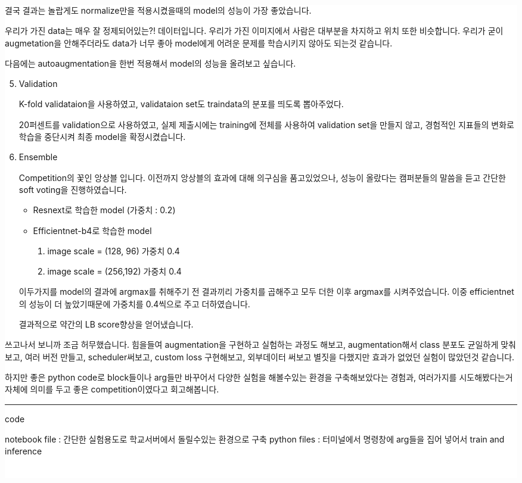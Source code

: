    결국 결과는 놀랍게도 normalize만을 적용시켰을때의 model의 성능이 가장 좋았습니다.

   우리가 가진 data는 매우 잘 정제되어있는?! 데이터입니다. 우리가 가진 이미지에서 사람은 대부분을 차지하고 위치 또한 비슷합니다.  우리가 굳이 augmetation을 안해주더라도 data가 너무 좋아 model에게 어려운 문제를 학습시키지 않아도 되는것 같습니다.

   다음에는 autoaugmentation을 한번 적용해서 model의 성능을 올려보고 싶습니다.

   

5. Validation

   K-fold validataion을 사용하였고, validataion set도 traindata의 분포를 띄도록 뽑아주었다. 

   20퍼센트를 validation으로 사용하였고, 실제 제출시에는 training에 전체를 사용하여 validation set을 만들지 않고, 경험적인 지표들의 변화로 학습을 중단시켜 최종 model을 확정시켰습니다.
   
6. Ensemble

   Competition의 꽃인 앙상블 입니다.
   이전까지 앙상블의 효과에 대해 의구심을 품고있었으나, 성능이 올랐다는 캠퍼분들의 말씀을 듣고 간단한 soft voting을 진행하였습니다.

   - Resnext로 학습한 model   (가중치 : 0.2)

   - Efficientnet-b4로 학습한 model 

     1) image scale = (128, 96) 가중치 0.4  

     2) image scale = (256,192) 가중치 0.4

   이두가지를 model의 결과에 argmax를 취해주기 전 결과끼리 가중치를 곱해주고 모두 더한 이후 argmax를 시켜주었습니다. 이중  efficientnet의 성능이 더 높았기때문에 가중치를 0.4씩으로 주고 더하였습니다. 

   결과적으로 약간의 LB score향상을 얻어냈습니다.



쓰고나서 보니까 조금 허무했습니다. 힘을들여 augmentation을 구현하고 실험하는 과정도 해보고, augmentation해서 class 분포도 균일하게 맞춰보고, 여러 버전 만들고, scheduler써보고, custom loss 구현해보고, 외부데이터 써보고 별짓을 다했지만 효과가 없었던 실험이 많았던것 같습니다. 

하지만 좋은 python code로 block들이나 arg들만 바꾸어서 다양한 실험을 해볼수있는 환경을 구축해보았다는 경험과, 여러가지를 시도해봤다는거 자체에 의미를 두고 좋은 competition이였다고 회고해봅니다.



---

code 

notebook file : 간단한 실험용도로 학교서버에서 돌릴수있는 환경으로 구축
python files : 터미널에서 명령창에 arg들을 집어 넣어서 train and inference

​	
